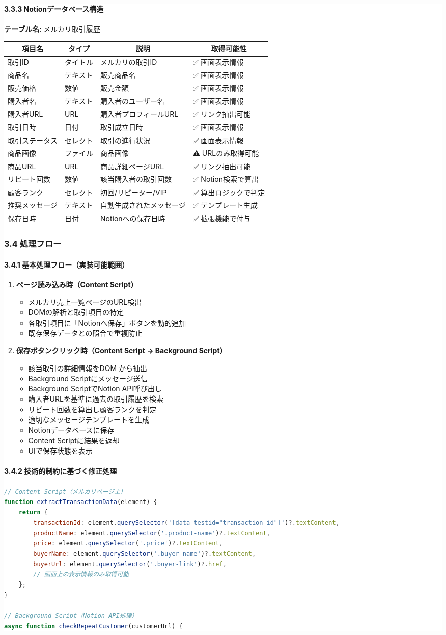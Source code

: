 #### 3.3.3 Notionデータベース構造
**テーブル名**: メルカリ取引履歴

| 項目名 | タイプ | 説明 | 取得可能性 |
|--------|--------|------|------------|
| 取引ID | タイトル | メルカリの取引ID | ✅ 画面表示情報 |
| 商品名 | テキスト | 販売商品名 | ✅ 画面表示情報 |
| 販売価格 | 数値 | 販売金額 | ✅ 画面表示情報 |
| 購入者名 | テキスト | 購入者のユーザー名 | ✅ 画面表示情報 |
| 購入者URL | URL | 購入者プロフィールURL | ✅ リンク抽出可能 |
| 取引日時 | 日付 | 取引成立日時 | ✅ 画面表示情報 |
| 取引ステータス | セレクト | 取引の進行状況 | ✅ 画面表示情報 |
| 商品画像 | ファイル | 商品画像 | ⚠️ URLのみ取得可能 |
| 商品URL | URL | 商品詳細ページURL | ✅ リンク抽出可能 |
| リピート回数 | 数値 | 該当購入者の取引回数 | ✅ Notion検索で算出 |
| 顧客ランク | セレクト | 初回/リピーター/VIP | ✅ 算出ロジックで判定 |
| 推奨メッセージ | テキスト | 自動生成されたメッセージ | ✅ テンプレート生成 |
| 保存日時 | 日付 | Notionへの保存日時 | ✅ 拡張機能で付与 |

### 3.4 処理フロー

#### 3.4.1 基本処理フロー（実装可能範囲）
1. **ページ読み込み時（Content Script）**
   - メルカリ売上一覧ページのURL検出
   - DOMの解析と取引項目の特定
   - 各取引項目に「Notionへ保存」ボタンを動的追加
   - 既存保存データとの照合で重複防止

2. **保存ボタンクリック時（Content Script → Background Script）**
   - 該当取引の詳細情報をDOM から抽出
   - Background Scriptにメッセージ送信
   - Background ScriptでNotion API呼び出し
   - 購入者URLを基準に過去の取引履歴を検索
   - リピート回数を算出し顧客ランクを判定
   - 適切なメッセージテンプレートを生成
   - Notionデータベースに保存
   - Content Scriptに結果を返却
   - UIで保存状態を表示

#### 3.4.2 技術的制約に基づく修正処理
```javascript
// Content Script（メルカリページ上）
function extractTransactionData(element) {
    return {
        transactionId: element.querySelector('[data-testid="transaction-id"]')?.textContent,
        productName: element.querySelector('.product-name')?.textContent,
        price: element.querySelector('.price')?.textContent,
        buyerName: element.querySelector('.buyer-name')?.textContent,
        buyerUrl: element.querySelector('.buyer-link')?.href,
        // 画面上の表示情報のみ取得可能
    };
}

// Background Script（Notion API処理）
async function checkRepeatCustomer(customerUrl) {
```